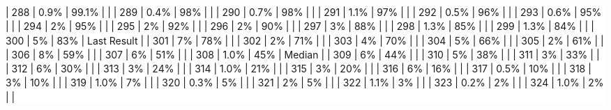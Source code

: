 | 288 | 0.9% | 99.1% |  |
| 289 | 0.4% | 98% |  |
| 290 | 0.7% | 98% |  |
| 291 | 1.1% | 97% |  |
| 292 | 0.5% | 96% |  |
| 293 | 0.6% | 95% |  |
| 294 | 2% | 95% |  |
| 295 | 2% | 92% |  |
| 296 | 2% | 90% |  |
| 297 | 3% | 88% |  |
| 298 | 1.3% | 85% |  |
| 299 | 1.3% | 84% |  |
| 300 | 5% | 83% | Last Result |
| 301 | 7% | 78% |  |
| 302 | 2% | 71% |  |
| 303 | 4% | 70% |  |
| 304 | 5% | 66% |  |
| 305 | 2% | 61% |  |
| 306 | 8% | 59% |  |
| 307 | 6% | 51% |  |
| 308 | 1.0% | 45% | Median |
| 309 | 6% | 44% |  |
| 310 | 5% | 38% |  |
| 311 | 3% | 33% |  |
| 312 | 6% | 30% |  |
| 313 | 3% | 24% |  |
| 314 | 1.0% | 21% |  |
| 315 | 3% | 20% |  |
| 316 | 6% | 16% |  |
| 317 | 0.5% | 10% |  |
| 318 | 3% | 10% |  |
| 319 | 1.0% | 7% |  |
| 320 | 0.3% | 5% |  |
| 321 | 2% | 5% |  |
| 322 | 1.1% | 3% |  |
| 323 | 0.2% | 2% |  |
| 324 | 1.0% | 2% |  |